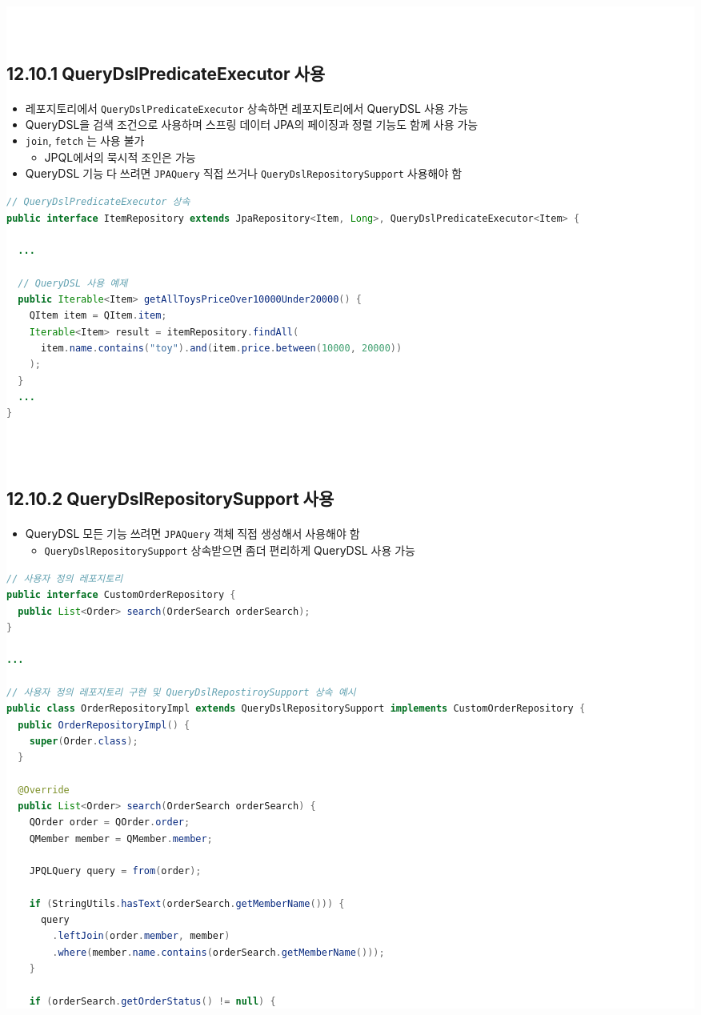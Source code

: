 <br/>
<br/>

## 12.10.1 QueryDslPredicateExecutor 사용
- 레포지토리에서 ```QueryDslPredicateExecutor``` 상속하면 레포지토리에서 QueryDSL 사용 가능
- QueryDSL을 검색 조건으로 사용하며 스프링 데이터 JPA의 페이징과 정렬 기능도 함께 사용 가능
- ```join```, ```fetch``` 는 사용 불가
  - JPQL에서의 묵시적 조인은 가능
- QueryDSL 기능 다 쓰려면 ```JPAQuery``` 직접 쓰거나 ```QueryDslRepositorySupport``` 사용해야 함

```java
// QueryDslPredicateExecutor 상속
public interface ItemRepository extends JpaRepository<Item, Long>, QueryDslPredicateExecutor<Item> {

  ...

  // QueryDSL 사용 예제
  public Iterable<Item> getAllToysPriceOver10000Under20000() {
    QItem item = QItem.item;
    Iterable<Item> result = itemRepository.findAll(
      item.name.contains("toy").and(item.price.between(10000, 20000))
    );
  }
  ...
}
```

<br/>
<br/>

## 12.10.2 QueryDslRepositorySupport 사용
- QueryDSL 모든 기능 쓰려면 ```JPAQuery``` 객체 직접 생성해서 사용해야 함
  - ```QueryDslRepositorySupport``` 상속받으면 좀더 편리하게 QueryDSL 사용 가능
  
```java
// 사용자 정의 레포지토리
public interface CustomOrderRepository {
  public List<Order> search(OrderSearch orderSearch);
}

...

// 사용자 정의 레포지토리 구현 및 QueryDslRepostiroySupport 상속 예시
public class OrderRepositoryImpl extends QueryDslRepositorySupport implements CustomOrderRepository {
  public OrderRepositoryImpl() {
    super(Order.class);
  }

  @Override
  public List<Order> search(OrderSearch orderSearch) {
    QOrder order = QOrder.order;
    QMember member = QMember.member;

    JPQLQuery query = from(order);

    if (StringUtils.hasText(orderSearch.getMemberName())) {
      query
        .leftJoin(order.member, member)
        .where(member.name.contains(orderSearch.getMemberName()));
    }

    if (orderSearch.getOrderStatus() != null) {
```